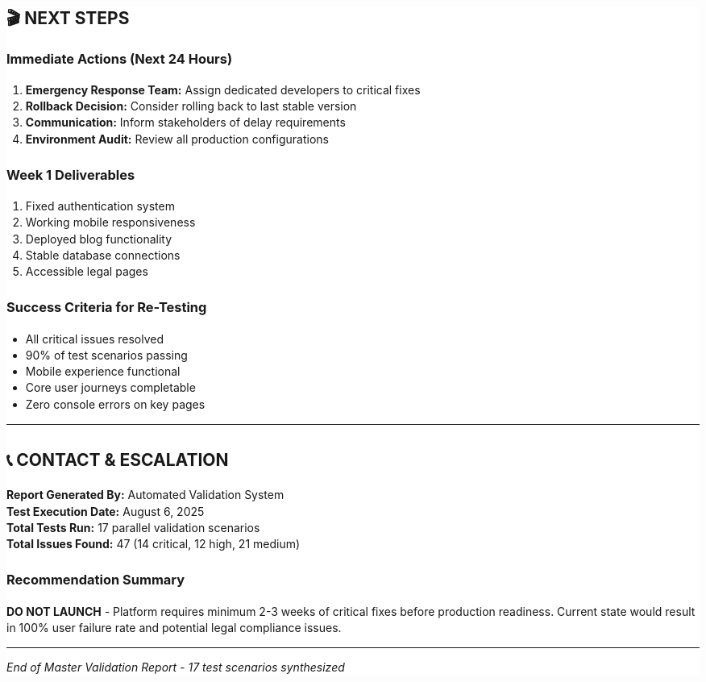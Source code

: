 ## 🎬 NEXT STEPS

### Immediate Actions (Next 24 Hours)
1. **Emergency Response Team:** Assign dedicated developers to critical fixes
2. **Rollback Decision:** Consider rolling back to last stable version
3. **Communication:** Inform stakeholders of delay requirements
4. **Environment Audit:** Review all production configurations

### Week 1 Deliverables
1. Fixed authentication system
2. Working mobile responsiveness
3. Deployed blog functionality
4. Stable database connections
5. Accessible legal pages

### Success Criteria for Re-Testing
- All critical issues resolved
- 90% of test scenarios passing
- Mobile experience functional
- Core user journeys completable
- Zero console errors on key pages

---

## 📞 CONTACT & ESCALATION

**Report Generated By:** Automated Validation System  
**Test Execution Date:** August 6, 2025  
**Total Tests Run:** 17 parallel validation scenarios  
**Total Issues Found:** 47 (14 critical, 12 high, 21 medium)  

### Recommendation Summary
**DO NOT LAUNCH** - Platform requires minimum 2-3 weeks of critical fixes before production readiness. Current state would result in 100% user failure rate and potential legal compliance issues.

---

*End of Master Validation Report - 17 test scenarios synthesized*